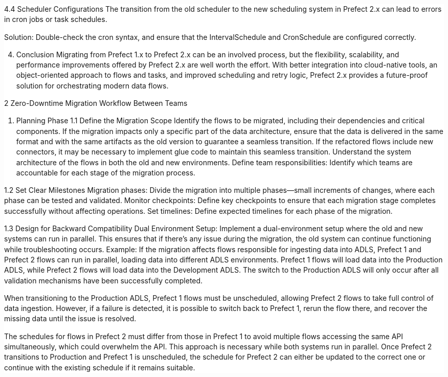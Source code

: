 4.4 Scheduler Configurations
The transition from the old scheduler to the new scheduling system in Prefect 2.x can lead to errors in cron jobs or task schedules.
 
Solution:
Double-check the cron syntax, and ensure that the IntervalSchedule and CronSchedule are configured correctly.
 
4. Conclusion
Migrating from Prefect 1.x to Prefect 2.x can be an involved process, but the flexibility, scalability, and performance improvements offered by Prefect 2.x are well worth the effort. With better integration into cloud-native tools, an object-oriented approach to flows and tasks, and improved scheduling and retry logic, Prefect 2.x provides a future-proof solution for orchestrating modern data flows.
 

2       Zero-Downtime Migration Workflow Between Teams
 

1. Planning Phase
1.1 Define the Migration Scope
Identify the flows to be migrated, including their dependencies and critical components.
If the migration impacts only a specific part of the data architecture, ensure that the data is delivered in the same format and with the same artifacts as the old version to guarantee a seamless transition. If the refactored flows include new connectors, it may be necessary to implement glue code to maintain this seamless transition.
Understand the system architecture of the flows in both the old and new environments.
Define team responsibilities: Identify which teams are accountable for each stage of the migration process.
 
1.2 Set Clear Milestones
Migration phases: Divide the migration into multiple phases—small increments of changes, where each phase can be tested and validated.
Monitor checkpoints: Define key checkpoints to ensure that each migration stage completes successfully without affecting operations.
 Set timelines: Define expected timelines for each phase of the migration.
 
1.3 Design for Backward Compatibility
Dual Environment Setup: Implement a dual-environment setup where the old and new systems can run in parallel. This ensures that if there’s any issue during the migration, the old system can continue functioning while troubleshooting occurs.
Example:
If the migration affects flows responsible for ingesting data into ADLS, Prefect 1 and Prefect 2 flows can run in parallel, loading data into different ADLS environments. Prefect 1 flows will load data into the Production ADLS, while Prefect 2 flows will load data into the Development ADLS. The switch to the Production ADLS will only occur after all validation mechanisms have been successfully completed.
 
When transitioning to the Production ADLS, Prefect 1 flows must be unscheduled, allowing Prefect 2 flows to take full control of data ingestion. However, if a failure is detected, it is possible to switch back to Prefect 1, rerun the flow there, and recover the missing data until the issue is resolved.
 
The schedules for flows in Prefect 2 must differ from those in Prefect 1 to avoid multiple flows accessing the same API simultaneously, which could overwhelm the API. This approach is necessary while both systems run in parallel. Once Prefect 2 transitions to Production and Prefect 1 is unscheduled, the schedule for Prefect 2 can either be updated to the correct one or continue with the existing schedule if it remains suitable.
 